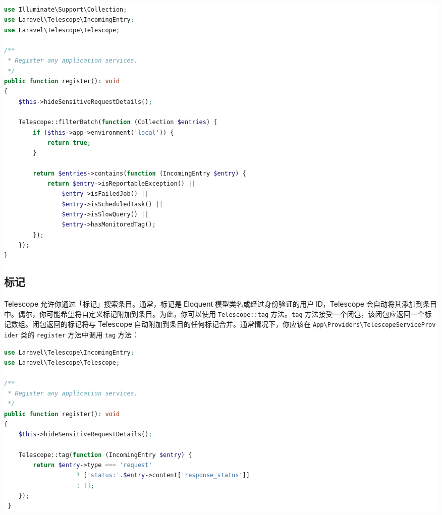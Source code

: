 ```php
use Illuminate\Support\Collection;
use Laravel\Telescope\IncomingEntry;
use Laravel\Telescope\Telescope;

/**
 * Register any application services.
 */
public function register(): void
{
    $this->hideSensitiveRequestDetails();

    Telescope::filterBatch(function (Collection $entries) {
        if ($this->app->environment('local')) {
            return true;
        }

        return $entries->contains(function (IncomingEntry $entry) {
            return $entry->isReportableException() ||
                $entry->isFailedJob() ||
                $entry->isScheduledTask() ||
                $entry->isSlowQuery() ||
                $entry->hasMonitoredTag();
        });
    });
}
```

## 标记

Telescope 允许你通过「标记」搜索条目。通常，标记是 Eloquent 模型类名或经过身份验证的用户 ID，Telescope 会自动将其添加到条目中。偶尔，你可能希望将自定义标记附加到条目。为此，你可以使用 `Telescope::tag` 方法。`tag` 方法接受一个闭包，该闭包应返回一个标记数组。闭包返回的标记将与 Telescope 自动附加到条目的任何标记合并。通常情况下，你应该在 `App\Providers\TelescopeServiceProvider` 类的 `register` 方法中调用 `tag` 方法：

```php
use Laravel\Telescope\IncomingEntry;
use Laravel\Telescope\Telescope;

/**
 * Register any application services.
 */
public function register(): void
{
    $this->hideSensitiveRequestDetails();

    Telescope::tag(function (IncomingEntry $entry) {
        return $entry->type === 'request'
                    ? ['status:'.$entry->content['response_status']]
                    : [];
    });
 }
```
